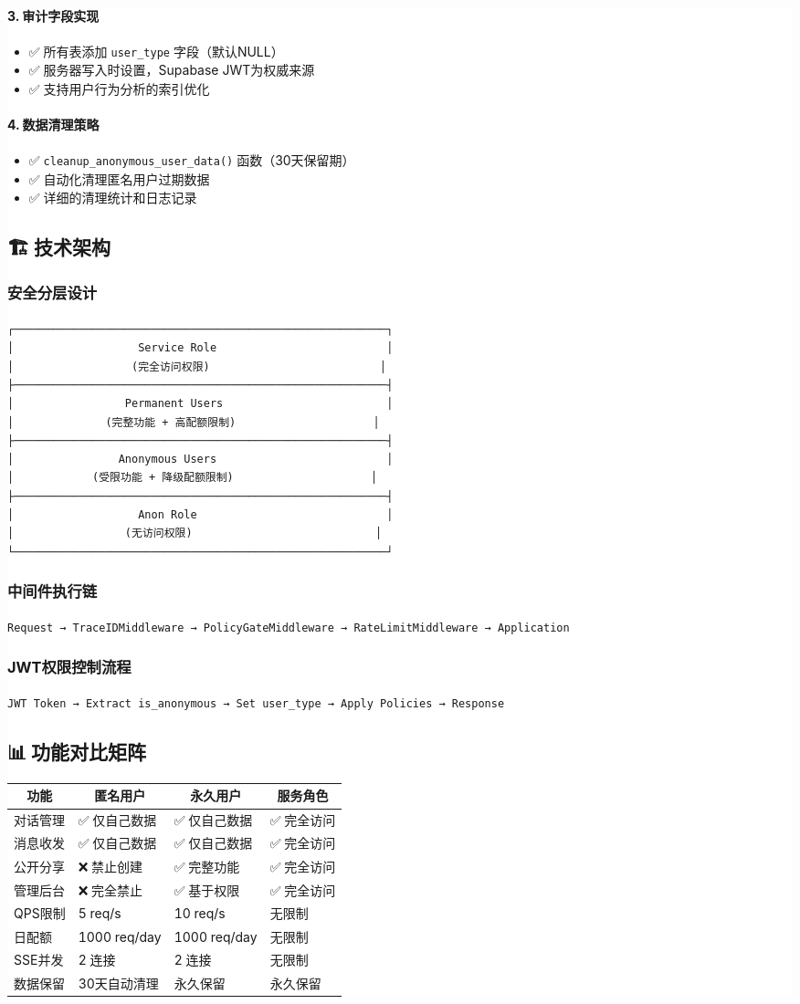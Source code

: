 #### 3. 审计字段实现
- ✅ 所有表添加 `user_type` 字段（默认NULL）
- ✅ 服务器写入时设置，Supabase JWT为权威来源
- ✅ 支持用户行为分析的索引优化

#### 4. 数据清理策略
- ✅ `cleanup_anonymous_user_data()` 函数（30天保留期）
- ✅ 自动化清理匿名用户过期数据
- ✅ 详细的清理统计和日志记录

## 🏗️ 技术架构

### 安全分层设计
```
┌─────────────────────────────────────────────────────────┐
│                   Service Role                          │
│                  (完全访问权限)                          │
├─────────────────────────────────────────────────────────┤
│                 Permanent Users                         │
│              (完整功能 + 高配额限制)                     │
├─────────────────────────────────────────────────────────┤
│                Anonymous Users                          │
│            (受限功能 + 降级配额限制)                     │
├─────────────────────────────────────────────────────────┤
│                   Anon Role                             │
│                 (无访问权限)                            │
└─────────────────────────────────────────────────────────┘
```

### 中间件执行链
```
Request → TraceIDMiddleware → PolicyGateMiddleware → RateLimitMiddleware → Application
```

### JWT权限控制流程
```
JWT Token → Extract is_anonymous → Set user_type → Apply Policies → Response
```

## 📊 功能对比矩阵

| 功能 | 匿名用户 | 永久用户 | 服务角色 |
|------|----------|----------|----------|
| 对话管理 | ✅ 仅自己数据 | ✅ 仅自己数据 | ✅ 完全访问 |
| 消息收发 | ✅ 仅自己数据 | ✅ 仅自己数据 | ✅ 完全访问 |
| 公开分享 | ❌ 禁止创建 | ✅ 完整功能 | ✅ 完全访问 |
| 管理后台 | ❌ 完全禁止 | ✅ 基于权限 | ✅ 完全访问 |
| QPS限制 | 5 req/s | 10 req/s | 无限制 |
| 日配额 | 1000 req/day | 1000 req/day | 无限制 |
| SSE并发 | 2 连接 | 2 连接 | 无限制 |
| 数据保留 | 30天自动清理 | 永久保留 | 永久保留 |
